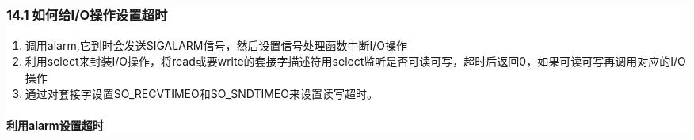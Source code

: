### 14.1 如何给I/O操作设置超时

1. 调用alarm,它到时会发送SIGALARM信号，然后设置信号处理函数中断I/O操作
2. 利用select来封装I/O操作，将read或要write的套接字描述符用select监听是否可读可写，超时后返回0，如果可读可写再调用对应的I/O操作
3. 通过对套接字设置SO_RECVTIMEO和SO_SNDTIMEO来设置读写超时。

#### 利用alarm设置超时

